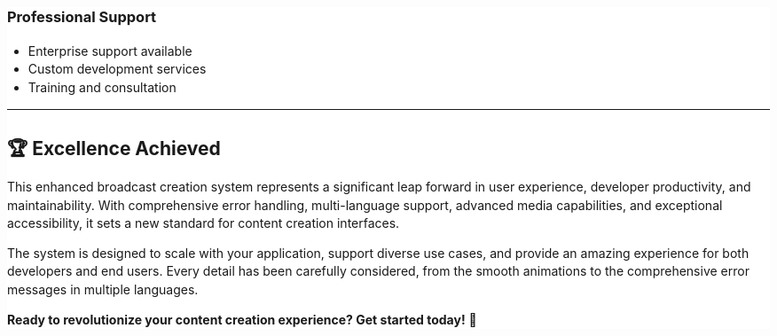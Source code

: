 ### Professional Support
- Enterprise support available
- Custom development services
- Training and consultation

---

## 🏆 Excellence Achieved

This enhanced broadcast creation system represents a significant leap forward in user experience, developer productivity, and maintainability. With comprehensive error handling, multi-language support, advanced media capabilities, and exceptional accessibility, it sets a new standard for content creation interfaces.

The system is designed to scale with your application, support diverse use cases, and provide an amazing experience for both developers and end users. Every detail has been carefully considered, from the smooth animations to the comprehensive error messages in multiple languages.

**Ready to revolutionize your content creation experience? Get started today!** 🚀
